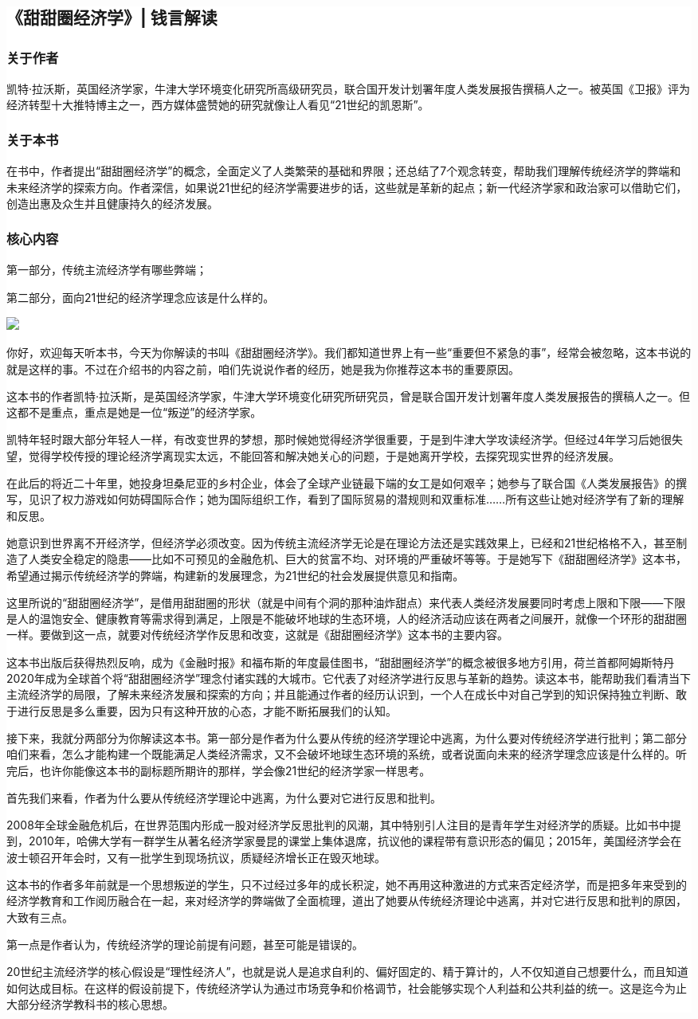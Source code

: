 ## 《甜甜圈经济学》| 钱言解读

### 关于作者

凯特·拉沃斯，英国经济学家，牛津大学环境变化研究所高级研究员，联合国开发计划署年度人类发展报告撰稿人之一。被英国《卫报》评为经济转型十大推特博主之一，西方媒体盛赞她的研究就像让人看见“21世纪的凯恩斯”。

### 关于本书

在书中，作者提出“甜甜圈经济学”的概念，全面定义了人类繁荣的基础和界限；还总结了7个观念转变，帮助我们理解传统经济学的弊端和未来经济学的探索方向。作者深信，如果说21世纪的经济学需要进步的话，这些就是革新的起点；新一代经济学家和政治家可以借助它们，创造出惠及众生并且健康持久的经济发展。

### 核心内容

第一部分，传统主流经济学有哪些弊端；

第二部分，面向21世纪的经济学理念应该是什么样的。

<img  src="https://piccdn.umiwi.com/uploader/image/ddarticle/2021111215/1757393956305372844" width="1805"/>



你好，欢迎每天听本书，今天为你解读的书叫《甜甜圈经济学》。我们都知道世界上有一些“重要但不紧急的事”，经常会被忽略，这本书说的就是这样的事。不过在介绍书的内容之前，咱们先说说作者的经历，她是我为你推荐这本书的重要原因。

这本书的作者凯特·拉沃斯，是英国经济学家，牛津大学环境变化研究所研究员，曾是联合国开发计划署年度人类发展报告的撰稿人之一。但这都不是重点，重点是她是一位“叛逆”的经济学家。

凯特年轻时跟大部分年轻人一样，有改变世界的梦想，那时候她觉得经济学很重要，于是到牛津大学攻读经济学。但经过4年学习后她很失望，觉得学校传授的理论经济学离现实太远，不能回答和解决她关心的问题，于是她离开学校，去探究现实世界的经济发展。

在此后的将近二十年里，她投身坦桑尼亚的乡村企业，体会了全球产业链最下端的女工是如何艰辛；她参与了联合国《人类发展报告》的撰写，见识了权力游戏如何妨碍国际合作；她为国际组织工作，看到了国际贸易的潜规则和双重标准……所有这些让她对经济学有了新的理解和反思。

她意识到世界离不开经济学，但经济学必须改变。因为传统主流经济学无论是在理论方法还是实践效果上，已经和21世纪格格不入，甚至制造了人类安全稳定的隐患——比如不可预见的金融危机、巨大的贫富不均、对环境的严重破坏等等。于是她写下《甜甜圈经济学》这本书，希望通过揭示传统经济学的弊端，构建新的发展理念，为21世纪的社会发展提供意见和指南。

这里所说的“甜甜圈经济学”，是借用甜甜圈的形状（就是中间有个洞的那种油炸甜点）来代表人类经济发展要同时考虑上限和下限——下限是人的温饱安全、健康教育等需求得到满足，上限是不能破坏地球的生态环境，人的经济活动应该在两者之间展开，就像一个环形的甜甜圈一样。要做到这一点，就要对传统经济学作反思和改变，这就是《甜甜圈经济学》这本书的主要内容。

这本书出版后获得热烈反响，成为《金融时报》和福布斯的年度最佳图书，“甜甜圈经济学”的概念被很多地方引用，荷兰首都阿姆斯特丹2020年成为全球首个将“甜甜圈经济学”理念付诸实践的大城市。它代表了对经济学进行反思与革新的趋势。读这本书，能帮助我们看清当下主流经济学的局限，了解未来经济发展和探索的方向；并且能通过作者的经历认识到，一个人在成长中对自己学到的知识保持独立判断、敢于进行反思是多么重要，因为只有这种开放的心态，才能不断拓展我们的认知。

接下来，我就分两部分为你解读这本书。第一部分是作者为什么要从传统的经济学理论中逃离，为什么要对传统经济学进行批判；第二部分咱们来看，怎么才能构建一个既能满足人类经济需求，又不会破坏地球生态环境的系统，或者说面向未来的经济学理念应该是什么样的。听完后，也许你能像这本书的副标题所期许的那样，学会像21世纪的经济学家一样思考。



首先我们来看，作者为什么要从传统经济学理论中逃离，为什么要对它进行反思和批判。

2008年全球金融危机后，在世界范围内形成一股对经济学反思批判的风潮，其中特别引人注目的是青年学生对经济学的质疑。比如书中提到，2010年，哈佛大学有一群学生从著名经济学家曼昆的课堂上集体退席，抗议他的课程带有意识形态的偏见；2015年，美国经济学会在波士顿召开年会时，又有一批学生到现场抗议，质疑经济增长正在毁灭地球。

这本书的作者多年前就是一个思想叛逆的学生，只不过经过多年的成长积淀，她不再用这种激进的方式来否定经济学，而是把多年来受到的经济学教育和工作阅历融合在一起，来对经济学的弊端做了全面梳理，道出了她要从传统经济理论中逃离，并对它进行反思和批判的原因，大致有三点。

第一点是作者认为，传统经济学的理论前提有问题，甚至可能是错误的。

20世纪主流经济学的核心假设是“理性经济人”，也就是说人是追求自利的、偏好固定的、精于算计的，人不仅知道自己想要什么，而且知道如何达成目标。在这样的假设前提下，传统经济学认为通过市场竞争和价格调节，社会能够实现个人利益和公共利益的统一。这是迄今为止大部分经济学教科书的核心思想。
